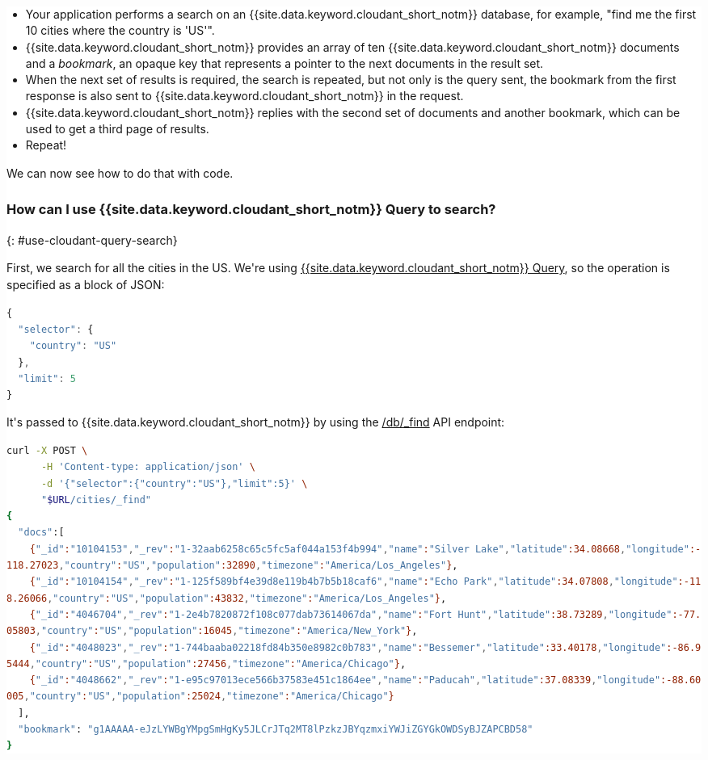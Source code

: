 - Your application performs a search on an {{site.data.keyword.cloudant_short_notm}} database, for example, "find me the first 10 cities where the country is 'US'".
- {{site.data.keyword.cloudant_short_notm}} provides an array of ten {{site.data.keyword.cloudant_short_notm}} documents and a *bookmark*, an opaque key that represents a pointer to the next documents in the result set.
- When the next set of results is required, the search is repeated, but not only is the query sent, the bookmark from the first response is also sent to {{site.data.keyword.cloudant_short_notm}} in the request.
- {{site.data.keyword.cloudant_short_notm}} replies with the second set of documents and another bookmark, which can be used to get a third page of results.
- Repeat! 

We can now see how to do that with code.

### How can I use {{site.data.keyword.cloudant_short_notm}} Query to search?
{: #use-cloudant-query-search}

First, we search for all the cities in the US. We're using [{{site.data.keyword.cloudant_short_notm}} Query](https://cloud.ibm.com/docs/Cloudant?topic=Cloudant-query), so the operation is specified as a block of JSON:

```js
{
  "selector": {
    "country": "US"
  },
  "limit": 5
}
```

It's passed to {{site.data.keyword.cloudant_short_notm}} by using the [/db/_find](https://cloud.ibm.com/docs/Cloudant?topic=Cloudant-query#selector-syntax) API endpoint: 

```sh
curl -X POST \
      -H 'Content-type: application/json' \
      -d '{"selector":{"country":"US"},"limit":5}' \
      "$URL/cities/_find"
{
  "docs":[
    {"_id":"10104153","_rev":"1-32aab6258c65c5fc5af044a153f4b994","name":"Silver Lake","latitude":34.08668,"longitude":-118.27023,"country":"US","population":32890,"timezone":"America/Los_Angeles"},
    {"_id":"10104154","_rev":"1-125f589bf4e39d8e119b4b7b5b18caf6","name":"Echo Park","latitude":34.07808,"longitude":-118.26066,"country":"US","population":43832,"timezone":"America/Los_Angeles"},
    {"_id":"4046704","_rev":"1-2e4b7820872f108c077dab73614067da","name":"Fort Hunt","latitude":38.73289,"longitude":-77.05803,"country":"US","population":16045,"timezone":"America/New_York"},
    {"_id":"4048023","_rev":"1-744baaba02218fd84b350e8982c0b783","name":"Bessemer","latitude":33.40178,"longitude":-86.95444,"country":"US","population":27456,"timezone":"America/Chicago"},
    {"_id":"4048662","_rev":"1-e95c97013ece566b37583e451c1864ee","name":"Paducah","latitude":37.08339,"longitude":-88.60005,"country":"US","population":25024,"timezone":"America/Chicago"}
  ],
  "bookmark": "g1AAAAA-eJzLYWBgYMpgSmHgKy5JLCrJTq2MT8lPzkzJBYqzmxiYWJiZGYGkOWDSyBJZAPCBD58"
}
```
